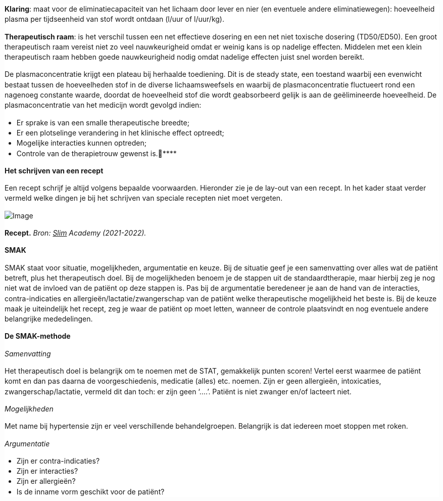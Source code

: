 **Klaring**: maat voor de eliminatiecapaciteit van het lichaam door lever en nier (en eventuele andere eliminatiewegen): hoeveelheid plasma per tijdseenheid van stof wordt ontdaan (l/uur of l/uur/kg).

**Therapeutisch raam**: is het verschil tussen een net effectieve dosering en een net niet toxische dosering (TD50/ED50). Een groot therapeutisch raam vereist niet zo veel nauwkeurigheid omdat er weinig kans is op nadelige effecten. Middelen met een klein therapeutisch raam hebben goede nauwkeurigheid nodig omdat nadelige effecten juist snel worden bereikt. 

De plasmaconcentratie krijgt een plateau bij herhaalde toediening. Dit is de steady state, een toestand waarbij een evenwicht bestaat tussen de hoeveelheden stof in de diverse lichaamsweefsels en waarbij de plasmaconcentratie fluctueert rond een nagenoeg constante waarde, doordat de hoeveelheid stof die wordt geabsorbeerd gelijk is aan de geëlimineerde hoeveelheid. De plasmaconcentratie van het medicijn wordt gevolgd indien:

- Er sprake is van een smalle therapeutische breedte;
- Er een plotselinge verandering in het klinische effect optreedt;
- Mogelijke interacties kunnen optreden;
- Controle van de therapietrouw gewenst is.****

**Het schrijven van een recept**

Een recept schrijf je altijd volgens bepaalde voorwaarden. Hieronder zie je de lay-out van een recept. In het kader staat verder vermeld welke dingen je bij het schrijven van speciale recepten niet moet vergeten. 

![Image](https://lh7-rt.googleusercontent.com/docsz/AD_4nXf9G0FJSnn037AzXPcMtNCIZCPBn6MwduIBjYWSexRUvAJEwXdHy7TGvJcCnz0MpV1GZ594I1Yz-FMNfVgktiUMLGTuEr9mYf2-4KjYrIZGBVbqMJlFRT7h__kaB5ZyIClyFB-tvA?key=s_nkAX9gvA_vxsU7Lqkrk4ov)

**Recept.** *Bron:* [*Slim*](http://www.Slim) *Academy (2021-2022).*

**SMAK**

SMAK staat voor situatie, mogelijkheden, argumentatie en keuze. Bij de situatie geef je een samenvatting over alles wat de patiënt betreft, plus het therapeutisch doel. Bij de mogelijkheden benoem je de stappen uit de standaardtherapie, maar hierbij zeg je nog niet wat de invloed van de patiënt op deze stappen is. Pas bij de argumentatie beredeneer je aan de hand van de interacties, contra-indicaties en allergieën/lactatie/zwangerschap van de patiënt welke therapeutische mogelijkheid het beste is. Bij de keuze maak je uiteindelijk het recept, zeg je waar de patiënt op moet letten, wanneer de controle plaatsvindt en nog eventuele andere belangrijke mededelingen.

**De SMAK-methode**

*Samenvatting*

Het therapeutisch doel is belangrijk om te noemen met de STAT, gemakkelijk punten scoren! Vertel eerst waarmee de patiënt komt en dan pas daarna de voorgeschiedenis, medicatie (alles) etc. noemen. Zijn er geen allergieën, intoxicaties, zwangerschap/lactatie, vermeld dit dan toch: er zijn geen ‘….’. Patiënt is niet zwanger en/of lacteert niet. 

*Mogelijkheden*

Met name bij hypertensie zijn er veel verschillende behandelgroepen. Belangrijk is dat iedereen moet stoppen met roken. 

*Argumentatie*

- Zijn er contra-indicaties?
- Zijn er interacties?
- Zijn er allergieën?
- Is de inname vorm geschikt voor de patiënt?
